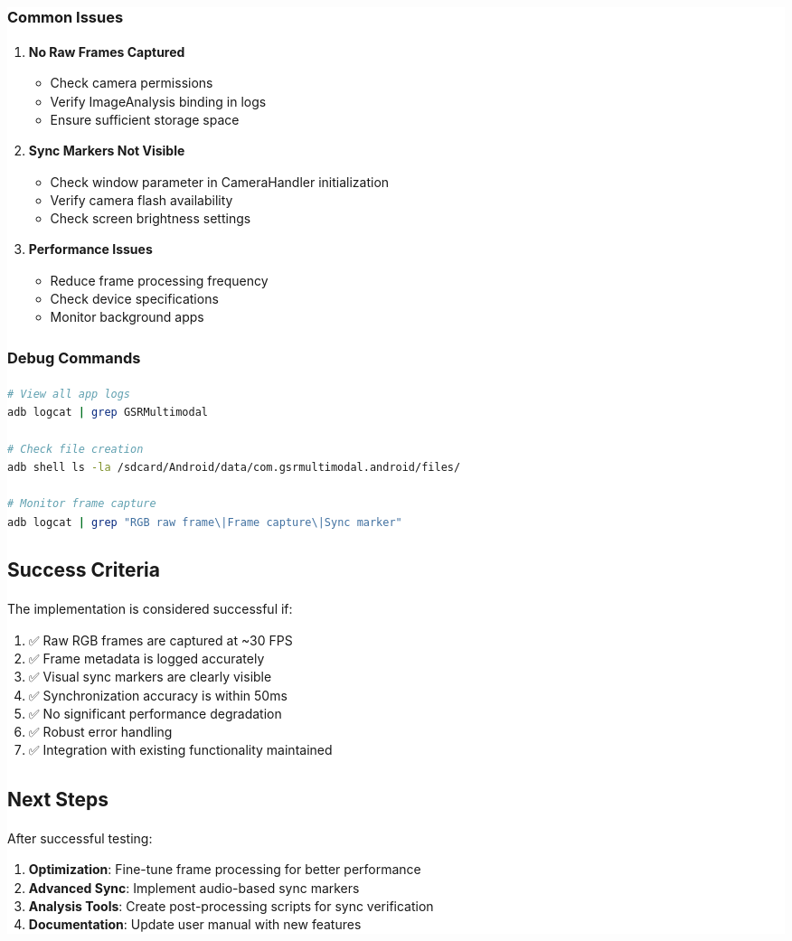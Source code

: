 ### Common Issues

1. **No Raw Frames Captured**
   - Check camera permissions
   - Verify ImageAnalysis binding in logs
   - Ensure sufficient storage space

2. **Sync Markers Not Visible**
   - Check window parameter in CameraHandler initialization
   - Verify camera flash availability
   - Check screen brightness settings

3. **Performance Issues**
   - Reduce frame processing frequency
   - Check device specifications
   - Monitor background apps

### Debug Commands

```bash
# View all app logs
adb logcat | grep GSRMultimodal

# Check file creation
adb shell ls -la /sdcard/Android/data/com.gsrmultimodal.android/files/

# Monitor frame capture
adb logcat | grep "RGB raw frame\|Frame capture\|Sync marker"
```

## Success Criteria

The implementation is considered successful if:

1. ✅ Raw RGB frames are captured at ~30 FPS
2. ✅ Frame metadata is logged accurately
3. ✅ Visual sync markers are clearly visible
4. ✅ Synchronization accuracy is within 50ms
5. ✅ No significant performance degradation
6. ✅ Robust error handling
7. ✅ Integration with existing functionality maintained

## Next Steps

After successful testing:

1. **Optimization**: Fine-tune frame processing for better performance
2. **Advanced Sync**: Implement audio-based sync markers
3. **Analysis Tools**: Create post-processing scripts for sync verification
4. **Documentation**: Update user manual with new features
